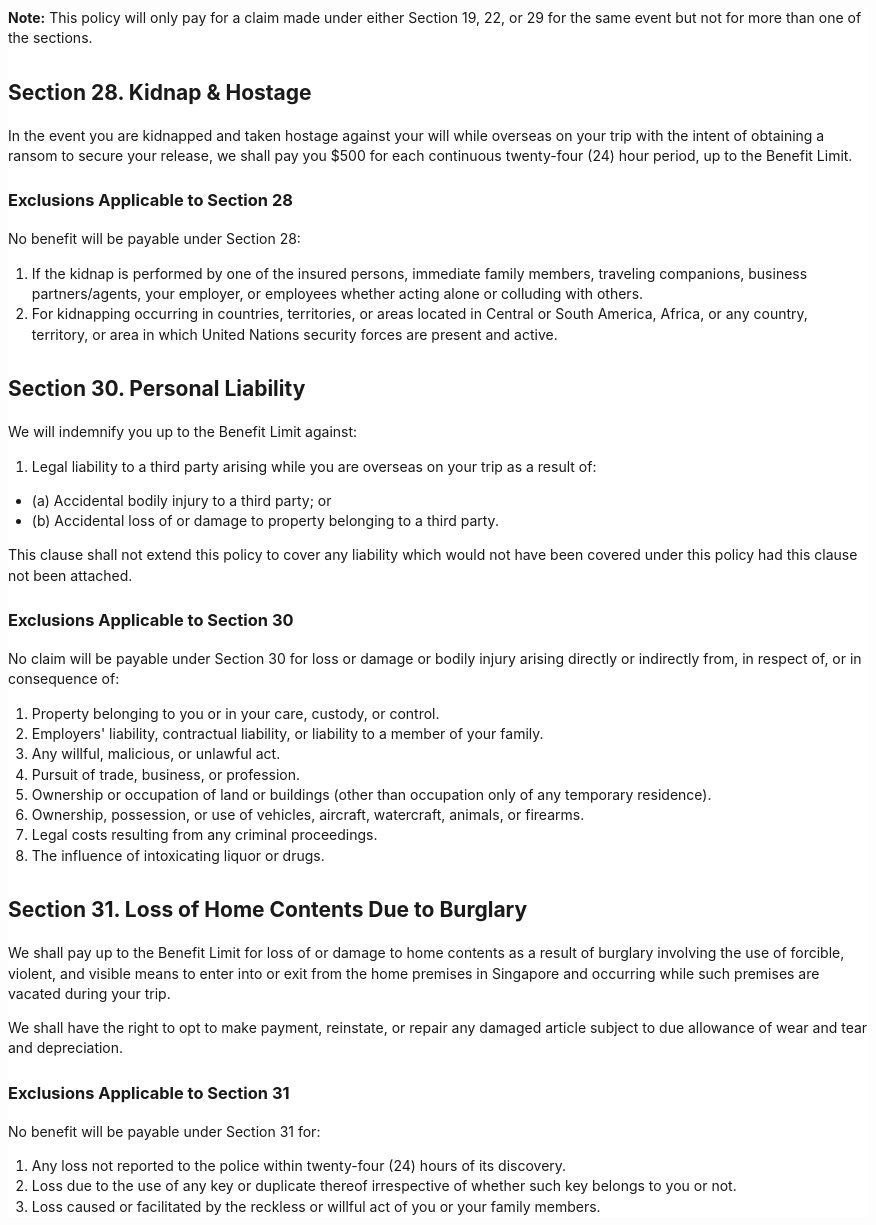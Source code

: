 **Note:** This policy will only pay for a claim made under either Section 19, 22, or 29 for the same event but not for more than one of the sections.

## Section 28. Kidnap &#x26; Hostage
In the event you are kidnapped and taken hostage against your will while overseas on your trip with the intent of obtaining a ransom to secure your release, we shall pay you $500 for each continuous twenty-four (24) hour period, up to the Benefit Limit.

### Exclusions Applicable to Section 28
No benefit will be payable under Section 28:
1. If the kidnap is performed by one of the insured persons, immediate family members, traveling companions, business partners/agents, your employer, or employees whether acting alone or colluding with others.
2. For kidnapping occurring in countries, territories, or areas located in Central or South America, Africa, or any country, territory, or area in which United Nations security forces are present and active.

## Section 30. Personal Liability
We will indemnify you up to the Benefit Limit against:
1. Legal liability to a third party arising while you are overseas on your trip as a result of:
- (a) Accidental bodily injury to a third party; or
- (b) Accidental loss of or damage to property belonging to a third party.

This clause shall not extend this policy to cover any liability which would not have been covered under this policy had this clause not been attached.

### Exclusions Applicable to Section 30
No claim will be payable under Section 30 for loss or damage or bodily injury arising directly or indirectly from, in respect of, or in consequence of:
1. Property belonging to you or in your care, custody, or control.
2. Employers' liability, contractual liability, or liability to a member of your family.
3. Any willful, malicious, or unlawful act.
4. Pursuit of trade, business, or profession.
5. Ownership or occupation of land or buildings (other than occupation only of any temporary residence).
6. Ownership, possession, or use of vehicles, aircraft, watercraft, animals, or firearms.
7. Legal costs resulting from any criminal proceedings.
8. The influence of intoxicating liquor or drugs.

## Section 31. Loss of Home Contents Due to Burglary
We shall pay up to the Benefit Limit for loss of or damage to home contents as a result of burglary involving the use of forcible, violent, and visible means to enter into or exit from the home premises in Singapore and occurring while such premises are vacated during your trip.

We shall have the right to opt to make payment, reinstate, or repair any damaged article subject to due allowance of wear and tear and depreciation.

### Exclusions Applicable to Section 31
No benefit will be payable under Section 31 for:
1. Any loss not reported to the police within twenty-four (24) hours of its discovery.
2. Loss due to the use of any key or duplicate thereof irrespective of whether such key belongs to you or not.
3. Loss caused or facilitated by the reckless or willful act of you or your family members.
